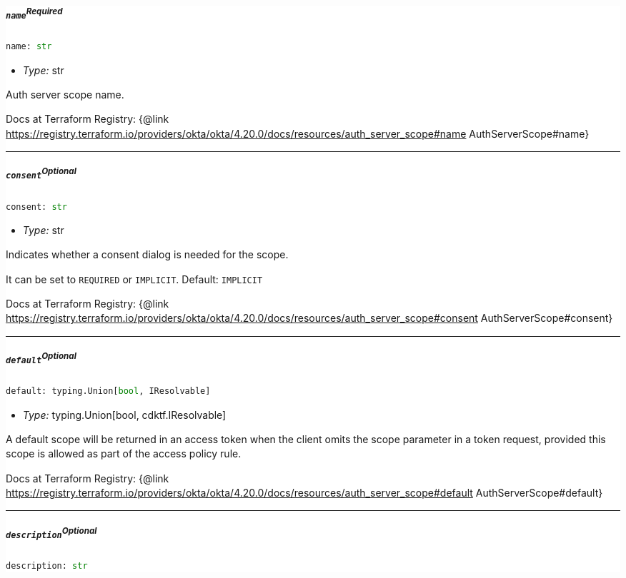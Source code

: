 ##### `name`<sup>Required</sup> <a name="name" id="@cdktf/provider-okta.authServerScope.AuthServerScopeConfig.property.name"></a>

```python
name: str
```

- *Type:* str

Auth server scope name.

Docs at Terraform Registry: {@link https://registry.terraform.io/providers/okta/okta/4.20.0/docs/resources/auth_server_scope#name AuthServerScope#name}

---

##### `consent`<sup>Optional</sup> <a name="consent" id="@cdktf/provider-okta.authServerScope.AuthServerScopeConfig.property.consent"></a>

```python
consent: str
```

- *Type:* str

Indicates whether a consent dialog is needed for the scope.

It can be set to `REQUIRED` or `IMPLICIT`. Default: `IMPLICIT`

Docs at Terraform Registry: {@link https://registry.terraform.io/providers/okta/okta/4.20.0/docs/resources/auth_server_scope#consent AuthServerScope#consent}

---

##### `default`<sup>Optional</sup> <a name="default" id="@cdktf/provider-okta.authServerScope.AuthServerScopeConfig.property.default"></a>

```python
default: typing.Union[bool, IResolvable]
```

- *Type:* typing.Union[bool, cdktf.IResolvable]

A default scope will be returned in an access token when the client omits the scope parameter in a token request, provided this scope is allowed as part of the access policy rule.

Docs at Terraform Registry: {@link https://registry.terraform.io/providers/okta/okta/4.20.0/docs/resources/auth_server_scope#default AuthServerScope#default}

---

##### `description`<sup>Optional</sup> <a name="description" id="@cdktf/provider-okta.authServerScope.AuthServerScopeConfig.property.description"></a>

```python
description: str
```
